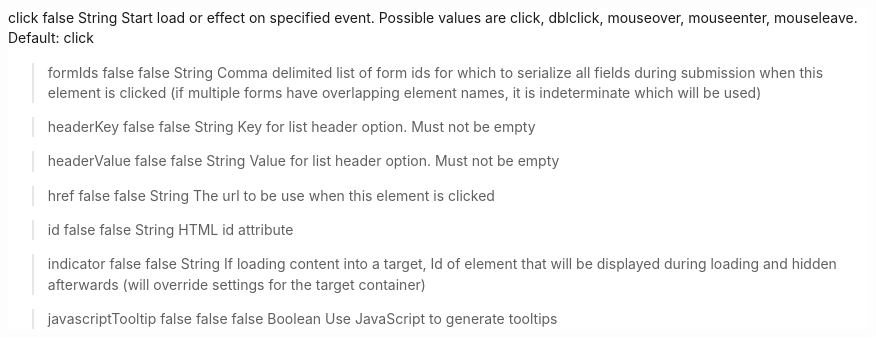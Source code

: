 <td align='left' valign='top'>click</td>
<td align='left' valign='top'>false</td>
<td align='left' valign='top'>String</td>
<td align='left' valign='top'>Start load or effect on specified event. Possible values are click, dblclick, mouseover, mouseenter, mouseleave. Default: click</td>
</blockquote></tr>
<tr>
<blockquote><td align='left' valign='top'>formIds</td>
<td align='left' valign='top'>false</td>
<td align='left' valign='top'></td>
<td align='left' valign='top'>false</td>
<td align='left' valign='top'>String</td>
<td align='left' valign='top'>Comma delimited list of form ids for which to serialize all fields during submission when this element is clicked (if multiple forms have overlapping element names, it is indeterminate which will be used)</td>
</blockquote></tr>
<tr>
<blockquote><td align='left' valign='top'>headerKey</td>
<td align='left' valign='top'>false</td>
<td align='left' valign='top'></td>
<td align='left' valign='top'>false</td>
<td align='left' valign='top'>String</td>
<td align='left' valign='top'>Key for list header option. Must not be empty</td>
</blockquote></tr>
<tr>
<blockquote><td align='left' valign='top'>headerValue</td>
<td align='left' valign='top'>false</td>
<td align='left' valign='top'></td>
<td align='left' valign='top'>false</td>
<td align='left' valign='top'>String</td>
<td align='left' valign='top'>Value for list header option. Must not be empty</td>
</blockquote></tr>
<tr>
<blockquote><td align='left' valign='top'>href</td>
<td align='left' valign='top'>false</td>
<td align='left' valign='top'></td>
<td align='left' valign='top'>false</td>
<td align='left' valign='top'>String</td>
<td align='left' valign='top'>The url to be use when this element is clicked</td>
</blockquote></tr>
<tr>
<blockquote><td align='left' valign='top'>id</td>
<td align='left' valign='top'>false</td>
<td align='left' valign='top'></td>
<td align='left' valign='top'>false</td>
<td align='left' valign='top'>String</td>
<td align='left' valign='top'>HTML id attribute</td>
</blockquote></tr>
<tr>
<blockquote><td align='left' valign='top'>indicator</td>
<td align='left' valign='top'>false</td>
<td align='left' valign='top'></td>
<td align='left' valign='top'>false</td>
<td align='left' valign='top'>String</td>
<td align='left' valign='top'>If loading content into a target, Id of element that will be displayed during loading and hidden afterwards (will override settings for the target container)</td>
</blockquote></tr>
<tr>
<blockquote><td align='left' valign='top'>javascriptTooltip</td>
<td align='left' valign='top'>false</td>
<td align='left' valign='top'>false</td>
<td align='left' valign='top'>false</td>
<td align='left' valign='top'>Boolean</td>
<td align='left' valign='top'>Use JavaScript to generate tooltips</td>